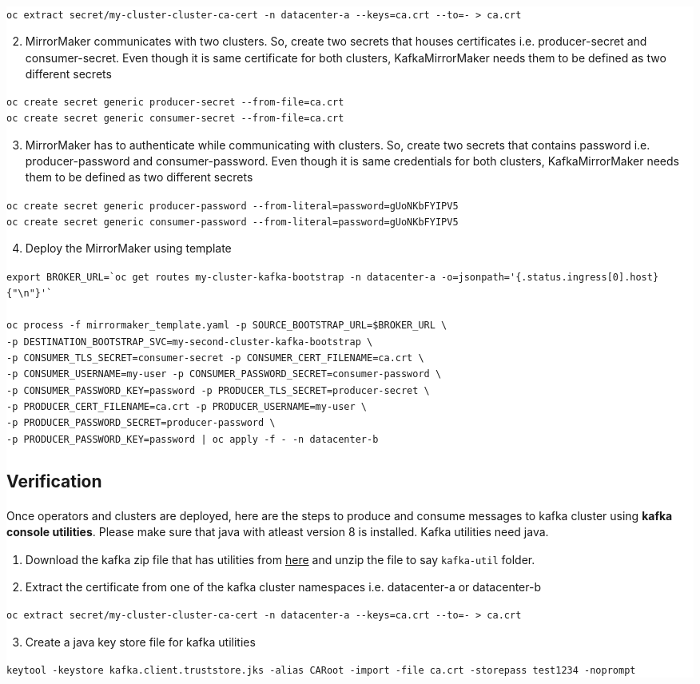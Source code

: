 ```shell
oc extract secret/my-cluster-cluster-ca-cert -n datacenter-a --keys=ca.crt --to=- > ca.crt
```

2. MirrorMaker communicates with two clusters. So, create two secrets that houses certificates i.e. producer-secret and consumer-secret. Even though it is same certificate for both clusters, KafkaMirrorMaker needs them to be defined as two different secrets

```shell
oc create secret generic producer-secret --from-file=ca.crt
oc create secret generic consumer-secret --from-file=ca.crt
```

3. MirrorMaker has to authenticate while communicating with clusters. So, create two secrets that contains password i.e. producer-password and consumer-password. Even though it is same credentials for both clusters, KafkaMirrorMaker needs them to be defined as two different secrets

```shell
oc create secret generic producer-password --from-literal=password=gUoNKbFYIPV5
oc create secret generic consumer-password --from-literal=password=gUoNKbFYIPV5
```
    
4. Deploy the MirrorMaker using template

```shell
export BROKER_URL=`oc get routes my-cluster-kafka-bootstrap -n datacenter-a -o=jsonpath='{.status.ingress[0].host}{"\n"}'`

oc process -f mirrormaker_template.yaml -p SOURCE_BOOTSTRAP_URL=$BROKER_URL \
-p DESTINATION_BOOTSTRAP_SVC=my-second-cluster-kafka-bootstrap \
-p CONSUMER_TLS_SECRET=consumer-secret -p CONSUMER_CERT_FILENAME=ca.crt \
-p CONSUMER_USERNAME=my-user -p CONSUMER_PASSWORD_SECRET=consumer-password \
-p CONSUMER_PASSWORD_KEY=password -p PRODUCER_TLS_SECRET=producer-secret \
-p PRODUCER_CERT_FILENAME=ca.crt -p PRODUCER_USERNAME=my-user \
-p PRODUCER_PASSWORD_SECRET=producer-password \
-p PRODUCER_PASSWORD_KEY=password | oc apply -f - -n datacenter-b
```
    
## Verification

Once operators and clusters are deployed, here are the steps to produce and consume messages to kafka cluster using **kafka console utilities**. Please make sure that java with atleast version 8 is installed. Kafka utilities need java.

1. Download the kafka zip file that has utilities from [here](https://access.redhat.com/jbossnetwork/restricted/softwareDownload.html?softwareId=70471) and unzip the file to say `kafka-util` folder.

2. Extract the certificate from one of the kafka cluster namespaces i.e. datacenter-a or datacenter-b

```shell
oc extract secret/my-cluster-cluster-ca-cert -n datacenter-a --keys=ca.crt --to=- > ca.crt
```

3. Create a java key store file for kafka utilities

```shell
keytool -keystore kafka.client.truststore.jks -alias CARoot -import -file ca.crt -storepass test1234 -noprompt
```
